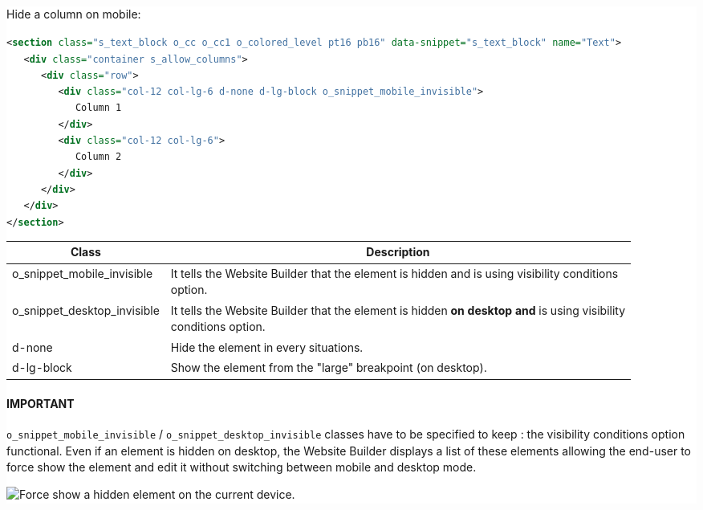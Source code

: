 Hide a column on mobile:

```xml
<section class="s_text_block o_cc o_cc1 o_colored_level pt16 pb16" data-snippet="s_text_block" name="Text">
   <div class="container s_allow_columns">
      <div class="row">
         <div class="col-12 col-lg-6 d-none d-lg-block o_snippet_mobile_invisible">
            Column 1
         </div>
         <div class="col-12 col-lg-6">
            Column 2
         </div>
      </div>
   </div>
</section>
```

| Class                       | Description                                                                                                           |
|-----------------------------|-----------------------------------------------------------------------------------------------------------------------|
| o_snippet_mobile_invisible  | It tells the Website Builder that the element is hidden and is using visibility conditions<br/>option.                |
| o_snippet_desktop_invisible | It tells the Website Builder that the element is hidden **on desktop and** is using visibility<br/>conditions option. |
| d-none                      | Hide the element in every situations.                                                                                 |
| d-lg-block                  | Show the element from the "large" breakpoint (on desktop).                                                            |

#### IMPORTANT
`o_snippet_mobile_invisible` / `o_snippet_desktop_invisible` classes have to be specified to keep
: the visibility conditions option functional. Even if an element is hidden on desktop, the
  Website Builder displays a list of these elements allowing the end-user to force show the
  element and edit it without switching between mobile and desktop mode.

![Force show a hidden element on the current device.](../../../.gitbook/assets/screenshot-visibility.png)
